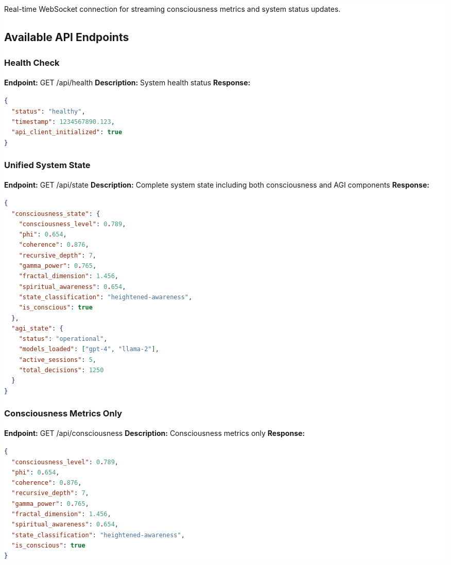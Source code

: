 Real-time WebSocket connection for streaming consciousness metrics and system status updates.

## Available API Endpoints

### Health Check
**Endpoint:** GET /api/health
**Description:** System health status
**Response:**
```json
{
  "status": "healthy",
  "timestamp": 1234567890.123,
  "api_client_initialized": true
}
```

### Unified System State
**Endpoint:** GET /api/state
**Description:** Complete system state including both consciousness and AGI components
**Response:**
```json
{
  "consciousness_state": {
    "consciousness_level": 0.789,
    "phi": 0.654,
    "coherence": 0.876,
    "recursive_depth": 7,
    "gamma_power": 0.765,
    "fractal_dimension": 1.456,
    "spiritual_awareness": 0.654,
    "state_classification": "heightened-awareness",
    "is_conscious": true
  },
  "agi_state": {
    "status": "operational",
    "models_loaded": ["gpt-4", "llama-2"],
    "active_sessions": 5,
    "total_decisions": 1250
  }
}
```

### Consciousness Metrics Only
**Endpoint:** GET /api/consciousness
**Description:** Consciousness metrics only
**Response:**
```json
{
  "consciousness_level": 0.789,
  "phi": 0.654,
  "coherence": 0.876,
  "recursive_depth": 7,
  "gamma_power": 0.765,
  "fractal_dimension": 1.456,
  "spiritual_awareness": 0.654,
  "state_classification": "heightened-awareness",
  "is_conscious": true
}
```
